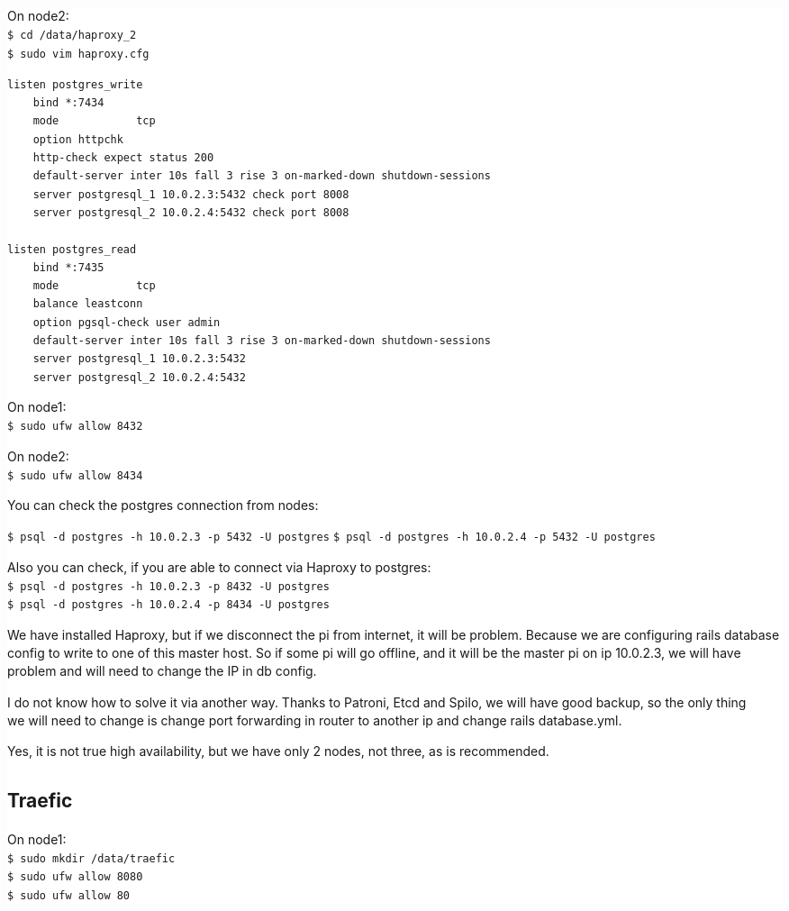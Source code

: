 On node2:  
`$ cd /data/haproxy_2`  
`$ sudo vim haproxy.cfg`

```text
listen postgres_write
    bind *:7434
    mode            tcp
    option httpchk
    http-check expect status 200
    default-server inter 10s fall 3 rise 3 on-marked-down shutdown-sessions
    server postgresql_1 10.0.2.3:5432 check port 8008
    server postgresql_2 10.0.2.4:5432 check port 8008

listen postgres_read
    bind *:7435
    mode            tcp
    balance leastconn
    option pgsql-check user admin
    default-server inter 10s fall 3 rise 3 on-marked-down shutdown-sessions
    server postgresql_1 10.0.2.3:5432
    server postgresql_2 10.0.2.4:5432
```
On node1:  
`$ sudo ufw allow 8432`

On node2:  
`$ sudo ufw allow 8434`

You can check the postgres connection from nodes:

`$ psql -d postgres -h 10.0.2.3 -p 5432 -U postgres`
`$ psql -d postgres -h 10.0.2.4 -p 5432 -U postgres`

Also you can check, if you are able to connect via Haproxy to postgres:  
`$ psql -d postgres -h 10.0.2.3 -p 8432 -U postgres`  
`$ psql -d postgres -h 10.0.2.4 -p 8434 -U postgres`

We have installed Haproxy, but if we disconnect the pi from internet, it will be problem. Because we are configuring
rails database config to write to one of this master host. So if some pi will go offline, and it will be the master pi
on ip 10.0.2.3, we will have problem and will need to change the IP in db config.

I do not know how to solve it via another way. Thanks to Patroni, Etcd and Spilo, we will have good backup, so the only thing  
we will need to change is change port forwarding in router to another ip and change rails database.yml.

Yes, it is not true high availability, but we have only 2 nodes, not three, as is recommended.

## Traefic

On node1:  
`$ sudo mkdir /data/traefic`  
`$ sudo ufw allow 8080`  
`$ sudo ufw allow 80`
